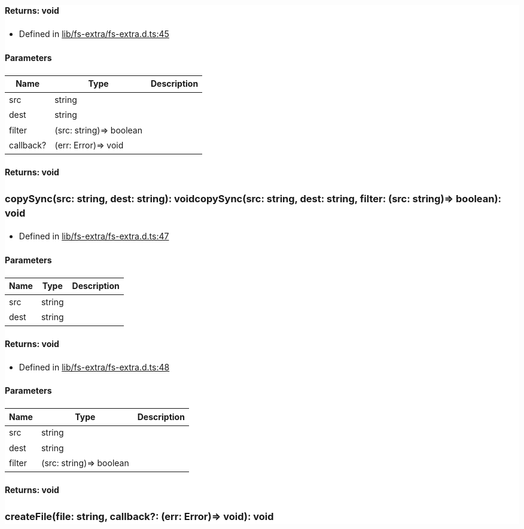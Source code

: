 #### Returns: void
  
* Defined in [lib/fs-extra/fs-extra.d.ts:45](https://github.com/kimamula/typedoc/blob/HEAD/src/lib/fs-extra/fs-extra.d.ts#L45)


#### Parameters

| Name | Type | Description |
| ---- | ---- | ---- |
| src | string|  |
| dest | string|  |
| filter | (src: string)=> boolean|  |
| callback? | (err: Error)=> void|  |

#### Returns: void

### copySync(src: string, dest: string): voidcopySync(src: string, dest: string, filter: (src: string)=> boolean): void
  
* Defined in [lib/fs-extra/fs-extra.d.ts:47](https://github.com/kimamula/typedoc/blob/HEAD/src/lib/fs-extra/fs-extra.d.ts#L47)


#### Parameters

| Name | Type | Description |
| ---- | ---- | ---- |
| src | string|  |
| dest | string|  |

#### Returns: void
  
* Defined in [lib/fs-extra/fs-extra.d.ts:48](https://github.com/kimamula/typedoc/blob/HEAD/src/lib/fs-extra/fs-extra.d.ts#L48)


#### Parameters

| Name | Type | Description |
| ---- | ---- | ---- |
| src | string|  |
| dest | string|  |
| filter | (src: string)=> boolean|  |

#### Returns: void

### createFile(file: string, callback?: (err: Error)=> void): void
  